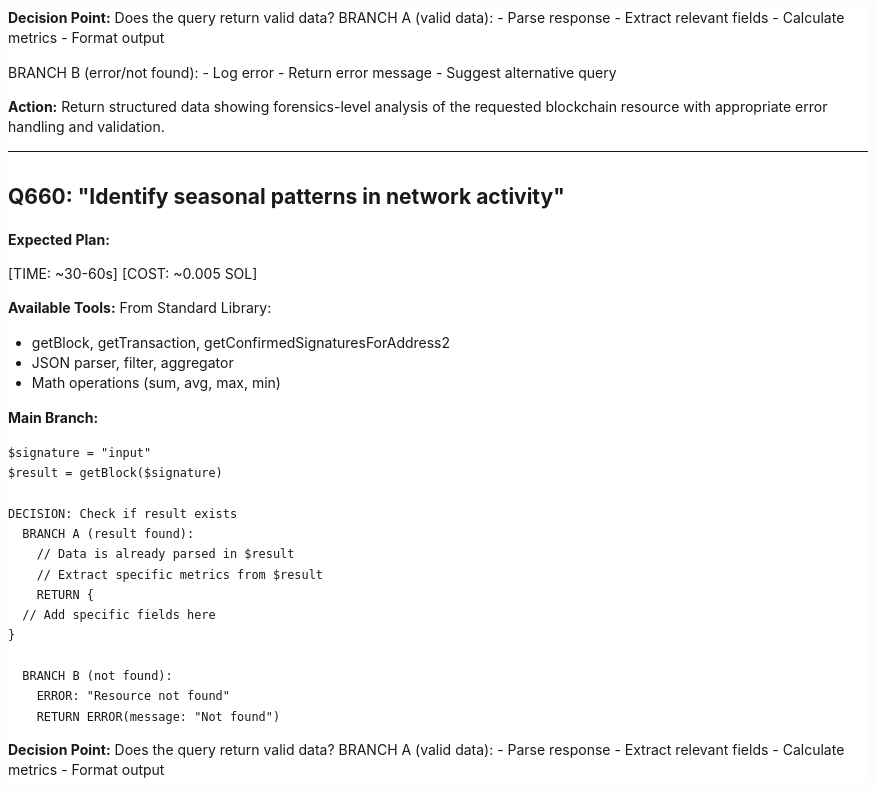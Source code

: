 **Decision Point:** Does the query return valid data?
  BRANCH A (valid data):
    - Parse response
    - Extract relevant fields
    - Calculate metrics
    - Format output

  BRANCH B (error/not found):
    - Log error
    - Return error message
    - Suggest alternative query

**Action:**
Return structured data showing forensics-level analysis of the requested blockchain resource with appropriate error handling and validation.

---

## Q660: "Identify seasonal patterns in network activity"

**Expected Plan:**

[TIME: ~30-60s] [COST: ~0.005 SOL]

**Available Tools:**
From Standard Library:
  - getBlock, getTransaction, getConfirmedSignaturesForAddress2
  - JSON parser, filter, aggregator
  - Math operations (sum, avg, max, min)

**Main Branch:**
```
$signature = "input"
$result = getBlock($signature)

DECISION: Check if result exists
  BRANCH A (result found):
    // Data is already parsed in $result
    // Extract specific metrics from $result
    RETURN {
  // Add specific fields here
}

  BRANCH B (not found):
    ERROR: "Resource not found"
    RETURN ERROR(message: "Not found")
```

**Decision Point:** Does the query return valid data?
  BRANCH A (valid data):
    - Parse response
    - Extract relevant fields
    - Calculate metrics
    - Format output
